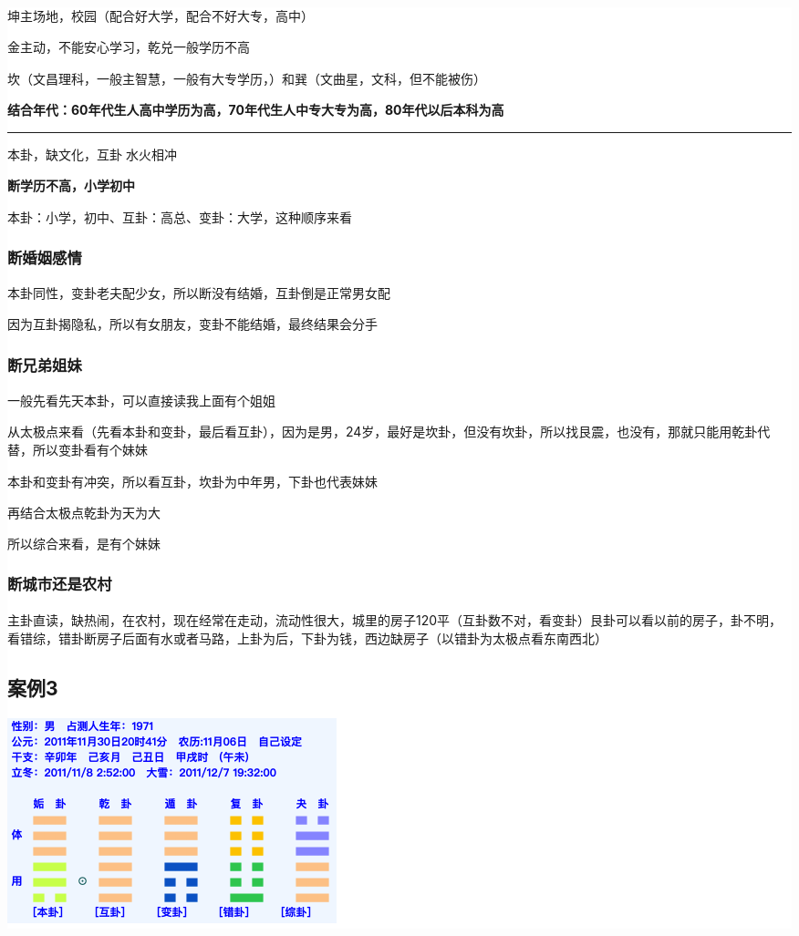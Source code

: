 坤主场地，校园（配合好大学，配合不好大专，高中）

金主动，不能安心学习，乾兑一般学历不高

坎（文昌理科，一般主智慧，一般有大专学历，）和巽（文曲星，文科，但不能被伤）

**结合年代：60年代生人高中学历为高，70年代生人中专大专为高，80年代以后本科为高**

------

本卦，缺文化，互卦 水火相冲

**断学历不高，小学初中**

本卦：小学，初中、互卦：高总、变卦：大学，这种顺序来看

### **断婚姻感情**

本卦同性，变卦老夫配少女，所以断没有结婚，互卦倒是正常男女配

因为互卦揭隐私，所以有女朋友，变卦不能结婚，最终结果会分手

### **断兄弟姐妹**

一般先看先天本卦，可以直接读我上面有个姐姐

从太极点来看（先看本卦和变卦，最后看互卦），因为是男，24岁，最好是坎卦，但没有坎卦，所以找艮震，也没有，那就只能用乾卦代替，所以变卦看有个妹妹

本卦和变卦有冲突，所以看互卦，坎卦为中年男，下卦也代表妹妹

再结合太极点乾卦为天为大

所以综合来看，是有个妹妹

### 断城市还是农村

主卦直读，缺热闹，在农村，现在经常在走动，流动性很大，城里的房子120平（互卦数不对，看变卦）艮卦可以看以前的房子，卦不明，看错综，错卦断房子后面有水或者马路，上卦为后，下卦为钱，西边缺房子（以错卦为太极点看东南西北）

## 案例3

<img src="./images/M03.png" alt="M03" style="zoom:50%;" />
